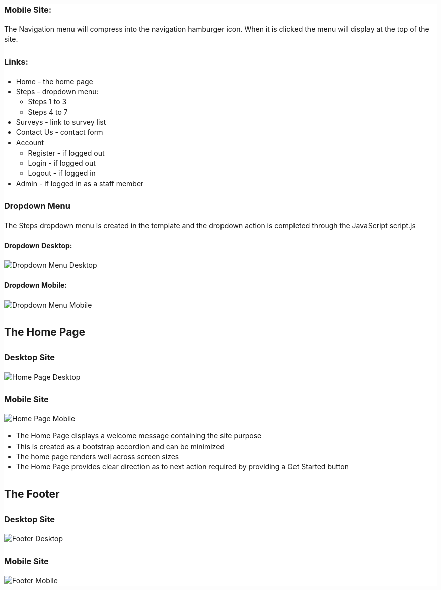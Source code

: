 ### Mobile Site:
The Navigation menu will compress into the navigation hamburger icon. When it is clicked the menu will display at the top of the site.

### Links:
* Home - the home page
* Steps - dropdown menu:
    * Steps 1 to 3
    * Steps 4 to 7
* Surveys - link to survey list
* Contact Us - contact form
* Account
    * Register - if logged out
    * Login - if logged out
    * Logout - if logged in
* Admin - if logged in as a staff member

### Dropdown Menu

The Steps dropdown menu is created in the template and the dropdown action is completed through the JavaScript script.js

#### Dropdown Desktop:

![Dropdown Menu Desktop](https://github.com/claire-potter/xperience-dezignwiz/blob/main/documentation/features/02.steps-dropdown-desktop.JPG)

#### Dropdown Mobile:

![Dropdown Menu Mobile](https://github.com/Claire-Potter/Xperience-DezignWiz/blob/main/documentation/features/02.steps-dropdown-mobile.JPG)

## The Home Page

### Desktop Site
![Home Page Desktop](https://github.com/claire-potter/xperience-dezignwiz/blob/main/documentation/features/03.welcome-purpose-desktop.JPG)

### Mobile Site
![Home Page Mobile](https://github.com/claire-potter/xperience-dezignwiz/blob/main/documentation/features/03.welcome-purpose-mobile.JPG)

* The Home Page displays a welcome message containing the site purpose
* This is created as a bootstrap accordion and can be minimized
* The home page renders well across screen sizes
* The Home Page provides clear direction as to next action required by providing a Get Started button

## The Footer

### Desktop Site
![Footer Desktop](https://github.com/claire-potter/xperience-dezignwiz/blob/main/documentation/features/04.footer-desktop.JPG)
### Mobile Site
![Footer Mobile](https://github.com/claire-potter/xperience-dezignwiz/blob/main/documentation/features/04.footer-mobile.JPG)
